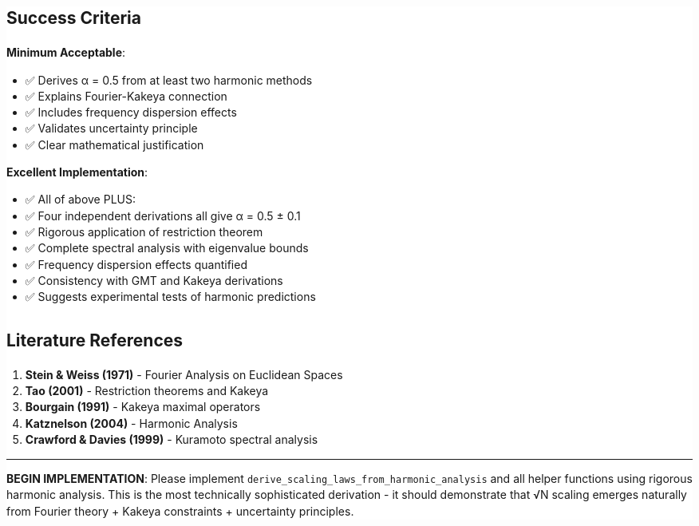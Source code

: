 ## Success Criteria

**Minimum Acceptable**:
- ✅ Derives α = 0.5 from at least two harmonic methods
- ✅ Explains Fourier-Kakeya connection
- ✅ Includes frequency dispersion effects
- ✅ Validates uncertainty principle
- ✅ Clear mathematical justification

**Excellent Implementation**:
- ✅ All of above PLUS:
- ✅ Four independent derivations all give α = 0.5 ± 0.1
- ✅ Rigorous application of restriction theorem
- ✅ Complete spectral analysis with eigenvalue bounds
- ✅ Frequency dispersion effects quantified
- ✅ Consistency with GMT and Kakeya derivations
- ✅ Suggests experimental tests of harmonic predictions

## Literature References

1. **Stein & Weiss (1971)** - Fourier Analysis on Euclidean Spaces
2. **Tao (2001)** - Restriction theorems and Kakeya
3. **Bourgain (1991)** - Kakeya maximal operators
4. **Katznelson (2004)** - Harmonic Analysis
5. **Crawford & Davies (1999)** - Kuramoto spectral analysis

---

**BEGIN IMPLEMENTATION**: Please implement `derive_scaling_laws_from_harmonic_analysis` and all helper functions using rigorous harmonic analysis. This is the most technically sophisticated derivation - it should demonstrate that √N scaling emerges naturally from Fourier theory + Kakeya constraints + uncertainty principles.